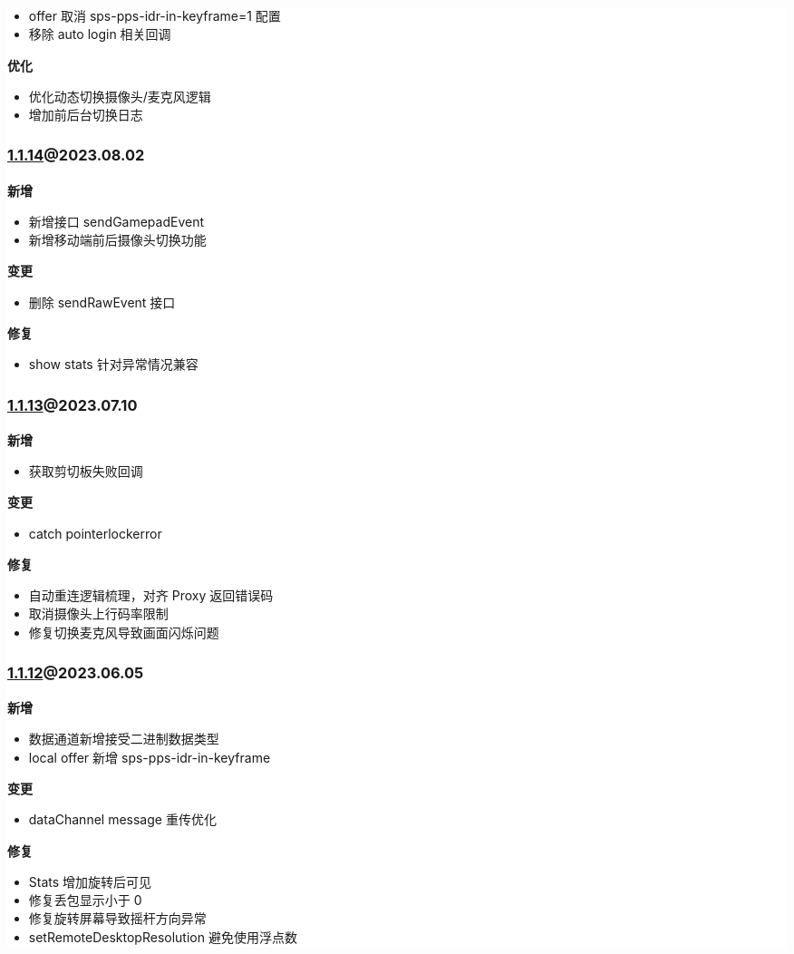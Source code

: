 - offer 取消 sps-pps-idr-in-keyframe=1 配置
- 移除 auto login 相关回调

**优化**

- 优化动态切换摄像头/麦克风逻辑
- 增加前后台切换日志

### [1.1.14](https://github.com/tencentyun/cloudgame-js-sdk/releases/tag/v1.1.14)@2023.08.02

**新增**

- 新增接口 sendGamepadEvent
- 新增移动端前后摄像头切换功能

**变更**

- 删除 sendRawEvent 接口

**修复**

- show stats 针对异常情况兼容

### [1.1.13](https://github.com/tencentyun/cloudgame-js-sdk/releases/tag/v1.1.13)@2023.07.10

**新增**

- 获取剪切板失败回调

**变更**

- catch pointerlockerror

**修复**

- 自动重连逻辑梳理，对齐 Proxy 返回错误码
- 取消摄像头上行码率限制
- 修复切换麦克风导致画面闪烁问题

### [1.1.12](https://github.com/tencentyun/cloudgame-js-sdk/releases/tag/v1.1.12)@2023.06.05

**新增**

- 数据通道新增接受二进制数据类型
- local offer 新增 sps-pps-idr-in-keyframe

**变更**

- dataChannel message 重传优化

**修复**

- Stats 增加旋转后可见
- 修复丢包显示小于 0
- 修复旋转屏幕导致摇杆方向异常
- setRemoteDesktopResolution 避免使用浮点数
